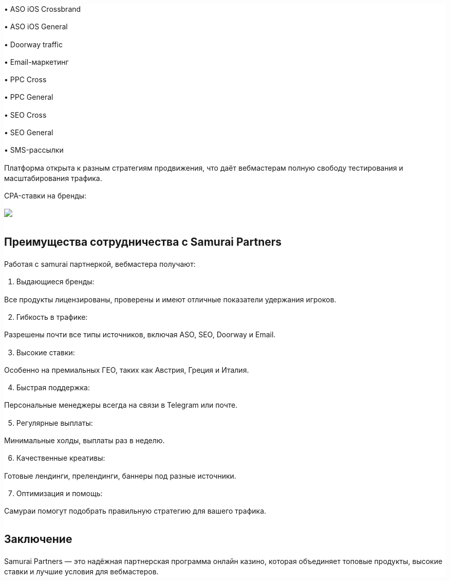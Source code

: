 • ASO iOS Crossbrand

• ASO iOS General

• Doorway traffic

• Email-маркетинг

• PPC Cross

• PPC General

• SEO Cross

• SEO General

• SMS-рассылки

Платформа открыта к разным стратегиям продвижения, что даёт вебмастерам полную свободу тестирования и масштабирования трафика.

CPA-ставки на бренды:

![](/img/offer-rates.jpg)

## Преимущества сотрудничества с Samurai Partners

Работая с samurai партнеркой, вебмастера получают:

1. Выдающиеся бренды:

Все продукты лицензированы, проверены и имеют отличные показатели удержания игроков.

2. Гибкость в трафике:

Разрешены почти все типы источников, включая ASO, SEO, Doorway и Email.

3. Высокие ставки:

Особенно на премиальных ГЕО, таких как Австрия, Греция и Италия.

4. Быстрая поддержка:

Персональные менеджеры всегда на связи в Telegram или почте.

5. Регулярные выплаты:

Минимальные холды, выплаты раз в неделю.

6. Качественные креативы:

Готовые лендинги, прелендинги, баннеры под разные источники.

7. Оптимизация и помощь:

Самураи помогут подобрать правильную стратегию для вашего трафика.

## Заключение

Samurai Partners — это надёжная партнерская программа онлайн казино, которая объединяет топовые продукты, высокие ставки и лучшие условия для вебмастеров.
